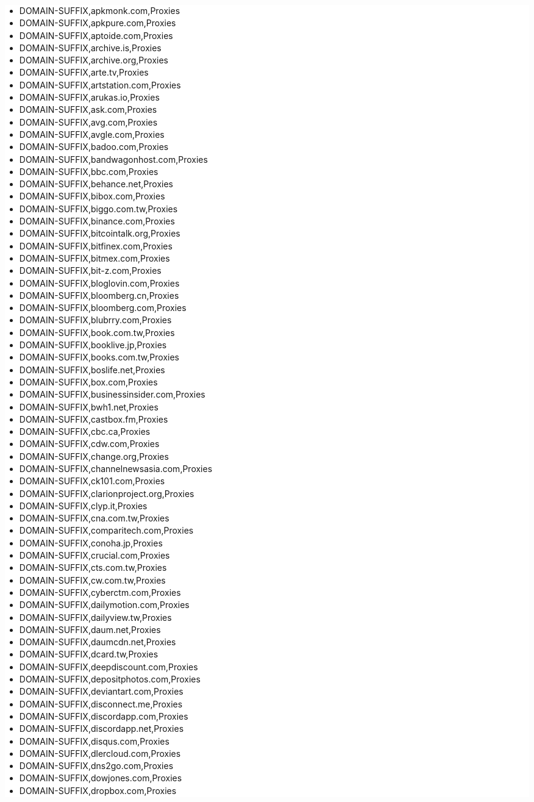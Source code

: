   - DOMAIN-SUFFIX,apkmonk.com,Proxies
  - DOMAIN-SUFFIX,apkpure.com,Proxies
  - DOMAIN-SUFFIX,aptoide.com,Proxies
  - DOMAIN-SUFFIX,archive.is,Proxies
  - DOMAIN-SUFFIX,archive.org,Proxies
  - DOMAIN-SUFFIX,arte.tv,Proxies
  - DOMAIN-SUFFIX,artstation.com,Proxies
  - DOMAIN-SUFFIX,arukas.io,Proxies
  - DOMAIN-SUFFIX,ask.com,Proxies
  - DOMAIN-SUFFIX,avg.com,Proxies
  - DOMAIN-SUFFIX,avgle.com,Proxies
  - DOMAIN-SUFFIX,badoo.com,Proxies
  - DOMAIN-SUFFIX,bandwagonhost.com,Proxies
  - DOMAIN-SUFFIX,bbc.com,Proxies
  - DOMAIN-SUFFIX,behance.net,Proxies
  - DOMAIN-SUFFIX,bibox.com,Proxies
  - DOMAIN-SUFFIX,biggo.com.tw,Proxies
  - DOMAIN-SUFFIX,binance.com,Proxies
  - DOMAIN-SUFFIX,bitcointalk.org,Proxies
  - DOMAIN-SUFFIX,bitfinex.com,Proxies
  - DOMAIN-SUFFIX,bitmex.com,Proxies
  - DOMAIN-SUFFIX,bit-z.com,Proxies
  - DOMAIN-SUFFIX,bloglovin.com,Proxies
  - DOMAIN-SUFFIX,bloomberg.cn,Proxies
  - DOMAIN-SUFFIX,bloomberg.com,Proxies
  - DOMAIN-SUFFIX,blubrry.com,Proxies
  - DOMAIN-SUFFIX,book.com.tw,Proxies
  - DOMAIN-SUFFIX,booklive.jp,Proxies
  - DOMAIN-SUFFIX,books.com.tw,Proxies
  - DOMAIN-SUFFIX,boslife.net,Proxies
  - DOMAIN-SUFFIX,box.com,Proxies
  - DOMAIN-SUFFIX,businessinsider.com,Proxies
  - DOMAIN-SUFFIX,bwh1.net,Proxies
  - DOMAIN-SUFFIX,castbox.fm,Proxies
  - DOMAIN-SUFFIX,cbc.ca,Proxies
  - DOMAIN-SUFFIX,cdw.com,Proxies
  - DOMAIN-SUFFIX,change.org,Proxies
  - DOMAIN-SUFFIX,channelnewsasia.com,Proxies
  - DOMAIN-SUFFIX,ck101.com,Proxies
  - DOMAIN-SUFFIX,clarionproject.org,Proxies
  - DOMAIN-SUFFIX,clyp.it,Proxies
  - DOMAIN-SUFFIX,cna.com.tw,Proxies
  - DOMAIN-SUFFIX,comparitech.com,Proxies
  - DOMAIN-SUFFIX,conoha.jp,Proxies
  - DOMAIN-SUFFIX,crucial.com,Proxies
  - DOMAIN-SUFFIX,cts.com.tw,Proxies
  - DOMAIN-SUFFIX,cw.com.tw,Proxies
  - DOMAIN-SUFFIX,cyberctm.com,Proxies
  - DOMAIN-SUFFIX,dailymotion.com,Proxies
  - DOMAIN-SUFFIX,dailyview.tw,Proxies
  - DOMAIN-SUFFIX,daum.net,Proxies
  - DOMAIN-SUFFIX,daumcdn.net,Proxies
  - DOMAIN-SUFFIX,dcard.tw,Proxies
  - DOMAIN-SUFFIX,deepdiscount.com,Proxies
  - DOMAIN-SUFFIX,depositphotos.com,Proxies
  - DOMAIN-SUFFIX,deviantart.com,Proxies
  - DOMAIN-SUFFIX,disconnect.me,Proxies
  - DOMAIN-SUFFIX,discordapp.com,Proxies
  - DOMAIN-SUFFIX,discordapp.net,Proxies
  - DOMAIN-SUFFIX,disqus.com,Proxies
  - DOMAIN-SUFFIX,dlercloud.com,Proxies
  - DOMAIN-SUFFIX,dns2go.com,Proxies
  - DOMAIN-SUFFIX,dowjones.com,Proxies
  - DOMAIN-SUFFIX,dropbox.com,Proxies